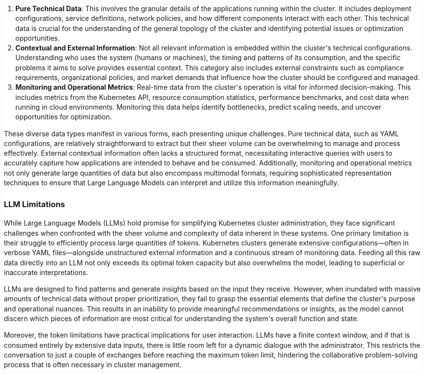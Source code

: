 1. **Pure Technical Data**: This involves the granular details of the applications running within the cluster. 
It includes deployment configurations, service definitions, network policies, and how different components interact with each other. 
This technical data is crucial for the understanding of the general topology of the cluster and identifying potential issues or optimization opportunities.
2. **Contextual and External Information**: Not all relevant information is embedded within the cluster's technical configurations. 
Understanding who uses the system (humans or machines), the timing and patterns of its consumption, and the specific problems it aims to solve provides essential context. 
This category also includes external constraints such as compliance requirements, organizational policies, and market demands that influence how the cluster should be configured and managed.
3. **Monitoring and Operational Metrics**: Real-time data from the cluster's operation is vital for informed decision-making. 
This includes metrics from the Kubernetes API, resource consumption statistics, performance benchmarks, and cost data when running in cloud environments. 
Monitoring this data helps identify bottlenecks, predict scaling needs, and uncover opportunities for optimization.

These diverse data types manifest in various forms, each presenting unique challenges. 
Pure technical data, such as YAML configurations, are relatively straightforward to extract but their sheer volume can be overwhelming to manage and process effectively. 
External contextual information often lacks a structured format, necessitating interactive queries with users to accurately capture how applications are intended to behave and be consumed. 
Additionally, monitoring and operational metrics not only generate large quantities of data but also encompass multimodal formats, 
requiring sophisticated representation techniques to ensure that Large Language Models can interpret and utilize this information meaningfully.

### LLM Limitations

While Large Language Models (LLMs) hold promise for simplifying Kubernetes cluster administration, 
they face significant challenges when confronted with the sheer volume and complexity of data inherent in these systems. 
One primary limitation is their struggle to efficiently process large quantities of tokens. 
Kubernetes clusters generate extensive configurations—often in verbose YAML files—alongside unstructured external information and a continuous stream of monitoring data. 
Feeding all this raw data directly into an LLM not only exceeds its optimal token capacity but also overwhelms the model, leading to superficial or inaccurate interpretations.

LLMs are designed to find patterns and generate insights based on the input they receive. 
However, when inundated with massive amounts of technical data without proper prioritization, they fail to grasp the essential elements that define the cluster's purpose and operational nuances. 
This results in an inability to provide meaningful recommendations or insights, as the model cannot discern which pieces of information are most critical for understanding the system's overall function and state.

Moreover, the token limitations have practical implications for user interaction. 
LLMs have a finite context window, and if that is consumed entirely by extensive data inputs, there is little room left for a dynamic dialogue with the administrator. 
This restricts the conversation to just a couple of exchanges before reaching the maximum token limit, hindering the collaborative problem-solving process that is often necessary in cluster management.
